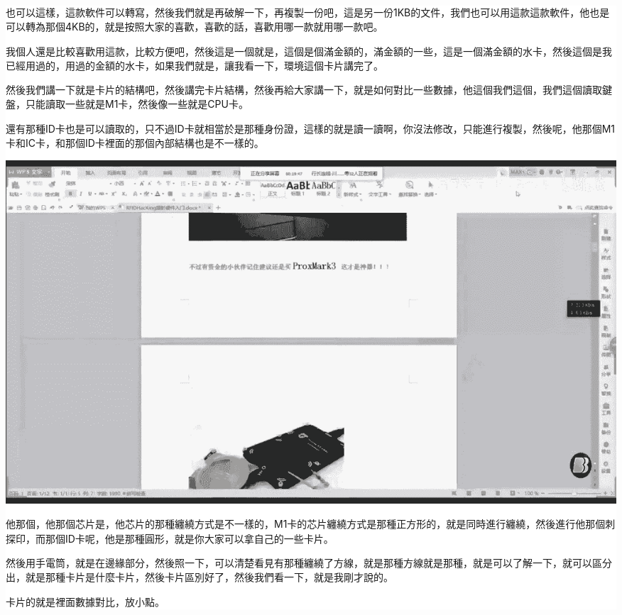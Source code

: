 也可以這樣，這款軟件可以轉寫，然後我們就是再破解一下，再複製一份吧，這是另一份1KB的文件，我們也可以用這款這款軟件，他也是可以轉為那個4KB的，就是按照大家的喜歡，喜歡的話，喜歡用哪一款就用哪一款吧。

我個人還是比較喜歡用這款，比較方便吧，然後這是一個就是，這個是個滿金額的，滿金額的一些，這是一個滿金額的水卡，然後這個是我已經用過的，用過的金額的水卡，如果我們就是，讓我看一下，環境這個卡片講完了。

然後我們講一下就是卡片的結構吧，然後講完卡片結構，然後再給大家講一下，就是如何對比一些數據，他這個我們這個，我們這個讀取鍵盤，只能讀取一些就是M1卡，然後像一些就是CPU卡。

還有那種ID卡也是可以讀取的，只不過ID卡就相當於是那種身份證，這樣的就是讀一讀啊，你沒法修改，只能進行複製，然後呢，他那個M1卡和IC卡，和那個ID卡裡面的那個內部結構也是不一樣的。



![](img/98a7eec7f83d7182a57b2554d6e1550f_15.png)

他那個，他那個芯片是，他芯片的那種纏繞方式是不一樣的，M1卡的芯片纏繞方式是那種正方形的，就是同時進行纏繞，然後進行他那個刺探印，而那個ID卡呢，他是那種圓形，就是你大家可以拿自己的一些卡片。

然後用手電筒，就是在邊緣部分，然後照一下，可以清楚看見有那種纏繞了方線，就是那種方線就是那種，就是可以了解一下，就可以區分出，就是那種卡片是什麼卡片，然後卡片區別好了，然後我們看一下，就是我剛才說的。

卡片的就是裡面數據對比，放小點。
